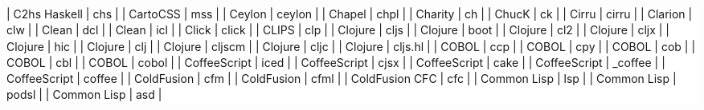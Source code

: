 | C2hs Haskell | chs |
| CartoCSS | mss |
| Ceylon | ceylon |
| Chapel | chpl |
| Charity | ch |
| ChucK | ck |
| Cirru | cirru |
| Clarion | clw |
| Clean | dcl |
| Clean | icl |
| Click | click |
| CLIPS | clp |
| Clojure | cljs |
| Clojure | boot |
| Clojure | cl2 |
| Clojure | cljx |
| Clojure | hic |
| Clojure | clj |
| Clojure | cljscm |
| Clojure | cljc |
| Clojure | cljs.hl |
| COBOL | ccp |
| COBOL | cpy |
| COBOL | cob |
| COBOL | cbl |
| COBOL | cobol |
| CoffeeScript | iced |
| CoffeeScript | cjsx |
| CoffeeScript | cake |
| CoffeeScript | \_coffee |
| CoffeeScript | coffee |
| ColdFusion | cfm |
| ColdFusion | cfml |
| ColdFusion CFC | cfc |
| Common Lisp | lsp |
| Common Lisp | podsl |
| Common Lisp | asd |
